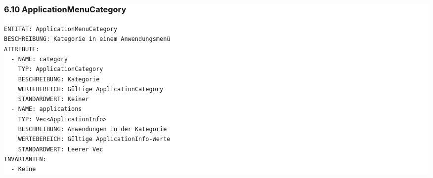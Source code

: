 ### 6.10 ApplicationMenuCategory

```
ENTITÄT: ApplicationMenuCategory
BESCHREIBUNG: Kategorie in einem Anwendungsmenü
ATTRIBUTE:
  - NAME: category
    TYP: ApplicationCategory
    BESCHREIBUNG: Kategorie
    WERTEBEREICH: Gültige ApplicationCategory
    STANDARDWERT: Keiner
  - NAME: applications
    TYP: Vec<ApplicationInfo>
    BESCHREIBUNG: Anwendungen in der Kategorie
    WERTEBEREICH: Gültige ApplicationInfo-Werte
    STANDARDWERT: Leerer Vec
INVARIANTEN:
  - Keine
```
